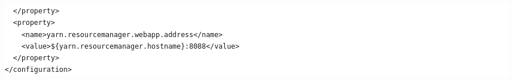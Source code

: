 ```
  </property>
  <property>
    <name>yarn.resourcemanager.webapp.address</name>
    <value>${yarn.resourcemanager.hostname}:8088</value>
  </property>
</configuration>
```



